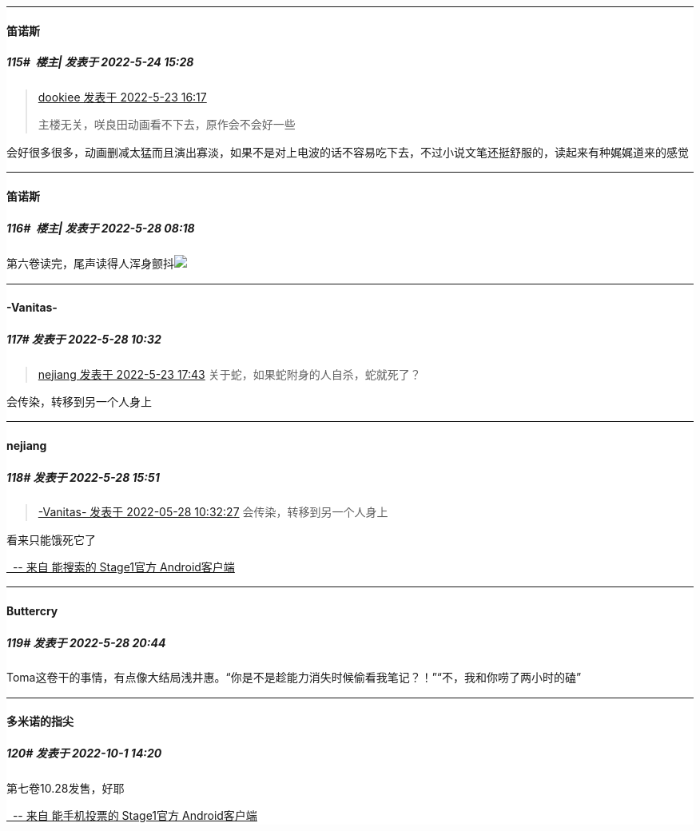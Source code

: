 *****

####  笛诺斯  
##### 115#         楼主| 发表于 2022-5-24 15:28

<blockquote><a href="httphttps://bbs.saraba1st.com/2b/forum.php?mod=redirect&amp;goto=findpost&amp;pid=55957434&amp;ptid=1911783" target="_blank">dookiee 发表于 2022-5-23 16:17</a>

主楼无关，咲良田动画看不下去，原作会不会好一些</blockquote>
会好很多很多，动画删减太猛而且演出寡淡，如果不是对上电波的话不容易吃下去，不过小说文笔还挺舒服的，读起来有种娓娓道来的感觉

*****

####  笛诺斯  
##### 116#         楼主| 发表于 2022-5-28 08:18

第六卷读完，尾声读得人浑身颤抖<img src="https://static.saraba1st.com/image/smiley/face2017/174.png" referrerpolicy="no-referrer">

*****

####  -Vanitas-  
##### 117#       发表于 2022-5-28 10:32

<blockquote><a href="httphttps://bbs.saraba1st.com/2b/forum.php?mod=redirect&amp;goto=findpost&amp;pid=55958726&amp;ptid=1911783" target="_blank">nejiang 发表于 2022-5-23 17:43</a>
 关于蛇，如果蛇附身的人自杀，蛇就死了？</blockquote>
会传染，转移到另一个人身上

*****

####  nejiang  
##### 118#       发表于 2022-5-28 15:51

<blockquote><a href="httphttps://bbs.saraba1st.com/2b/forum.php?mod=redirect&amp;goto=findpost&amp;pid=56024081&amp;ptid=1911783" target="_blank">-Vanitas- 发表于 2022-05-28 10:32:27</a>
会传染，转移到另一个人身上</blockquote>看来只能饿死它了

[  -- 来自 能搜索的 Stage1官方 Android客户端](https://www.coolapk.com/apk/140634)

*****

####  Buttercry  
##### 119#       发表于 2022-5-28 20:44

Toma这卷干的事情，有点像大结局浅井惠。“你是不是趁能力消失时候偷看我笔记？！”“不，我和你唠了两小时的磕”

*****

####  多米诺的指尖  
##### 120#       发表于 2022-10-1 14:20

第七卷10.28发售，好耶

[  -- 来自 能手机投票的 Stage1官方 Android客户端](https://www.coolapk.com/apk/140634)
